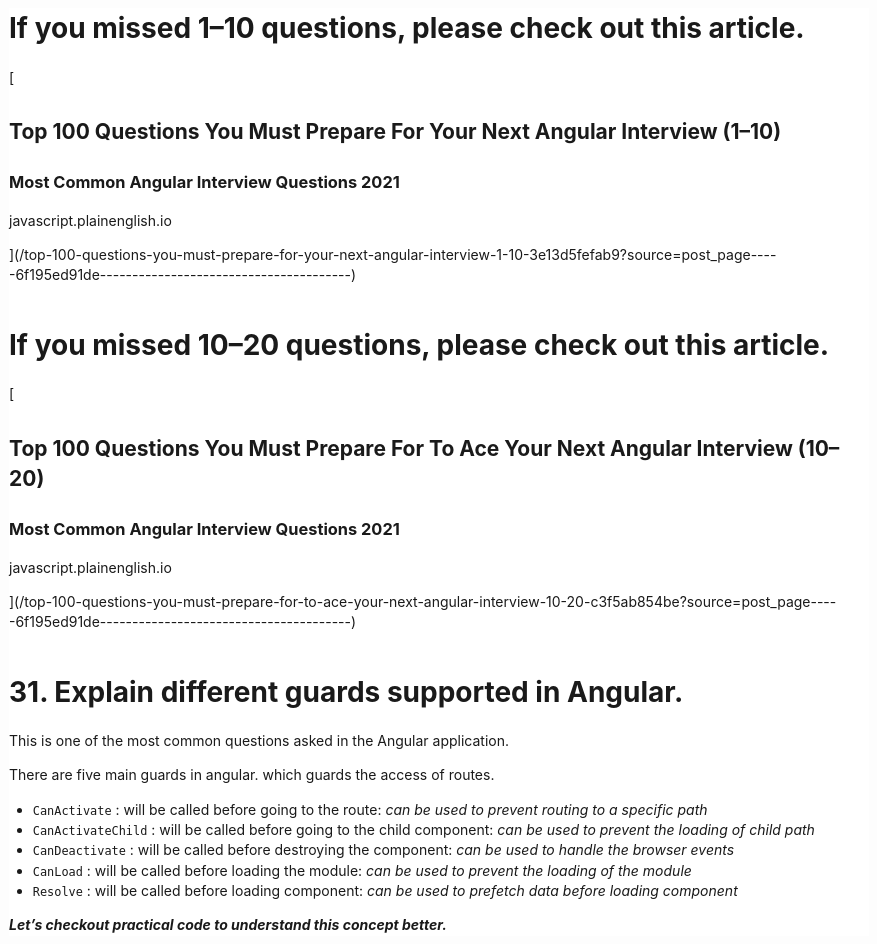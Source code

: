 # If you missed 1–10 questions, please check out this article.

[

## Top 100 Questions You Must Prepare For Your Next Angular Interview (1–10)

### Most Common Angular Interview Questions 2021

javascript.plainenglish.io



](/top-100-questions-you-must-prepare-for-your-next-angular-interview-1-10-3e13d5fefab9?source=post_page-----6f195ed91de---------------------------------------)

# If you missed 10–20 questions, please check out this article.

[

## Top 100 Questions You Must Prepare For To Ace Your Next Angular Interview (10–20)

### Most Common Angular Interview Questions 2021

javascript.plainenglish.io



](/top-100-questions-you-must-prepare-for-to-ace-your-next-angular-interview-10-20-c3f5ab854be?source=post_page-----6f195ed91de---------------------------------------)

# 31\. Explain different guards supported in Angular.

This is one of the most common questions asked in the Angular application.

There are five main guards in angular. which guards the access of routes.

-   `CanActivate` : will be called before going to the route: _can be used to prevent routing to a specific path_
-   `CanActivateChild` : will be called before going to the child component: _can be used to prevent the loading of child path_
-   `CanDeactivate` : will be called before destroying the component: _can be used to handle the browser events_
-   `CanLoad` : will be called before loading the module: _can be used to prevent the loading of the module_
-   `Resolve` : will be called before loading component: _can be used to prefetch data before loading component_

**_Let’s checkout practical code to understand this concept better._**
